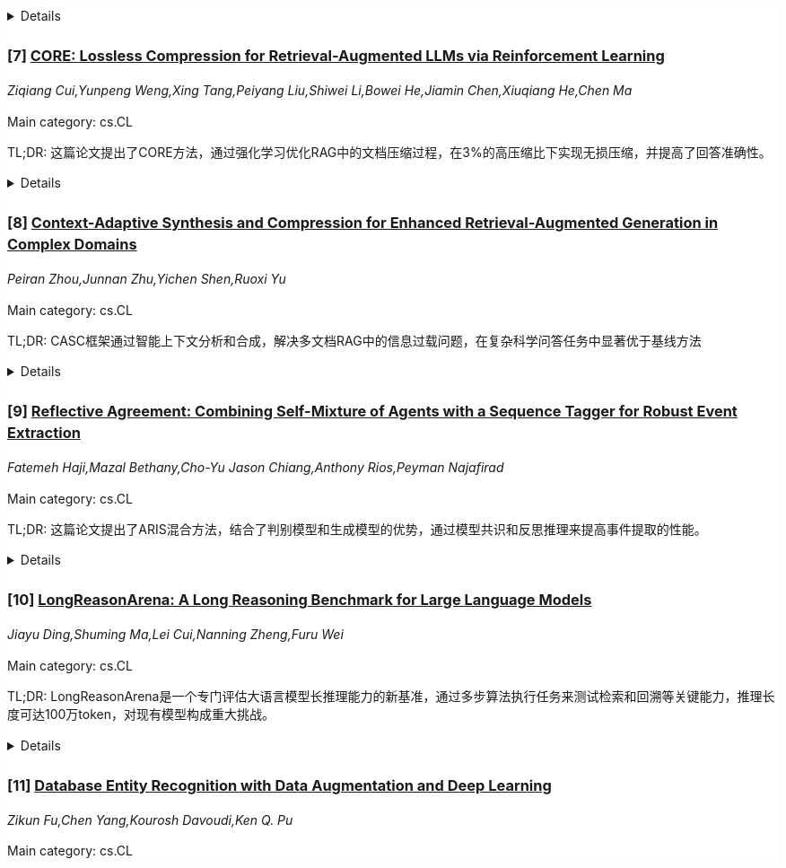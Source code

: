 
<details><summary>Details</summary></details>


### [7] [CORE: Lossless Compression for Retrieval-Augmented LLMs via Reinforcement Learning](https://arxiv.org/abs/2508.19282)
*Ziqiang Cui,Yunpeng Weng,Xing Tang,Peiyang Liu,Shiwei Li,Bowei He,Jiamin Chen,Xiuqiang He,Chen Ma*

Main category: cs.CL

TL;DR: 这篇论文提出了CORE方法，通过强化学习优化RAG中的文档压缩过程，在3%的高压缩比下实现无损压缩，并提高了回答准确性。


<details><summary>Details</summary></details>


### [8] [Context-Adaptive Synthesis and Compression for Enhanced Retrieval-Augmented Generation in Complex Domains](https://arxiv.org/abs/2508.19357)
*Peiran Zhou,Junnan Zhu,Yichen Shen,Ruoxi Yu*

Main category: cs.CL

TL;DR: CASC框架通过智能上下文分析和合成，解决多文档RAG中的信息过载问题，在复杂科学问答任务中显著优于基线方法


<details><summary>Details</summary></details>


### [9] [Reflective Agreement: Combining Self-Mixture of Agents with a Sequence Tagger for Robust Event Extraction](https://arxiv.org/abs/2508.19359)
*Fatemeh Haji,Mazal Bethany,Cho-Yu Jason Chiang,Anthony Rios,Peyman Najafirad*

Main category: cs.CL

TL;DR: 这篇论文提出了ARIS混合方法，结合了判别模型和生成模型的优势，通过模型共识和反思推理来提高事件提取的性能。


<details><summary>Details</summary></details>


### [10] [LongReasonArena: A Long Reasoning Benchmark for Large Language Models](https://arxiv.org/abs/2508.19363)
*Jiayu Ding,Shuming Ma,Lei Cui,Nanning Zheng,Furu Wei*

Main category: cs.CL

TL;DR: LongReasonArena是一个专门评估大语言模型长推理能力的新基准，通过多步算法执行任务来测试检索和回溯等关键能力，推理长度可达100万token，对现有模型构成重大挑战。


<details><summary>Details</summary></details>


### [11] [Database Entity Recognition with Data Augmentation and Deep Learning](https://arxiv.org/abs/2508.19372)
*Zikun Fu,Chen Yang,Kourosh Davoudi,Ken Q. Pu*

Main category: cs.CL
